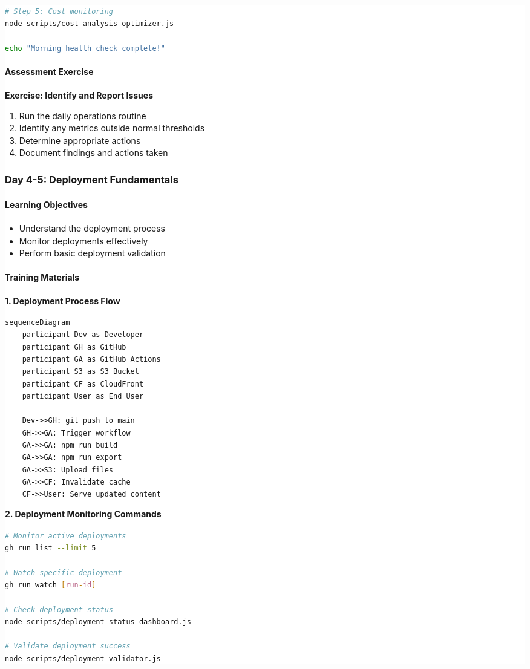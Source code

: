 ```bash
# Step 5: Cost monitoring
node scripts/cost-analysis-optimizer.js

echo "Morning health check complete!"
```

#### Assessment Exercise

**Exercise: Identify and Report Issues**

1. Run the daily operations routine
2. Identify any metrics outside normal thresholds
3. Determine appropriate actions
4. Document findings and actions taken

### Day 4-5: Deployment Fundamentals

#### Learning Objectives

- Understand the deployment process
- Monitor deployments effectively
- Perform basic deployment validation

#### Training Materials

**1. Deployment Process Flow**

```mermaid
sequenceDiagram
    participant Dev as Developer
    participant GH as GitHub
    participant GA as GitHub Actions
    participant S3 as S3 Bucket
    participant CF as CloudFront
    participant User as End User

    Dev->>GH: git push to main
    GH->>GA: Trigger workflow
    GA->>GA: npm run build
    GA->>GA: npm run export
    GA->>S3: Upload files
    GA->>CF: Invalidate cache
    CF->>User: Serve updated content
```

**2. Deployment Monitoring Commands**

```bash
# Monitor active deployments
gh run list --limit 5

# Watch specific deployment
gh run watch [run-id]

# Check deployment status
node scripts/deployment-status-dashboard.js

# Validate deployment success
node scripts/deployment-validator.js
```
